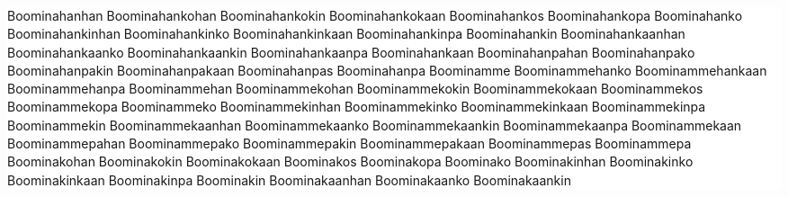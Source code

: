 Boominahanhan
Boominahankohan
Boominahankokin
Boominahankokaan
Boominahankos
Boominahankopa
Boominahanko
Boominahankinhan
Boominahankinko
Boominahankinkaan
Boominahankinpa
Boominahankin
Boominahankaanhan
Boominahankaanko
Boominahankaankin
Boominahankaanpa
Boominahankaan
Boominahanpahan
Boominahanpako
Boominahanpakin
Boominahanpakaan
Boominahanpas
Boominahanpa
Boominamme
Boominammehanko
Boominammehankaan
Boominammehanpa
Boominammehan
Boominammekohan
Boominammekokin
Boominammekokaan
Boominammekos
Boominammekopa
Boominammeko
Boominammekinhan
Boominammekinko
Boominammekinkaan
Boominammekinpa
Boominammekin
Boominammekaanhan
Boominammekaanko
Boominammekaankin
Boominammekaanpa
Boominammekaan
Boominammepahan
Boominammepako
Boominammepakin
Boominammepakaan
Boominammepas
Boominammepa
Boominakohan
Boominakokin
Boominakokaan
Boominakos
Boominakopa
Boominako
Boominakinhan
Boominakinko
Boominakinkaan
Boominakinpa
Boominakin
Boominakaanhan
Boominakaanko
Boominakaankin